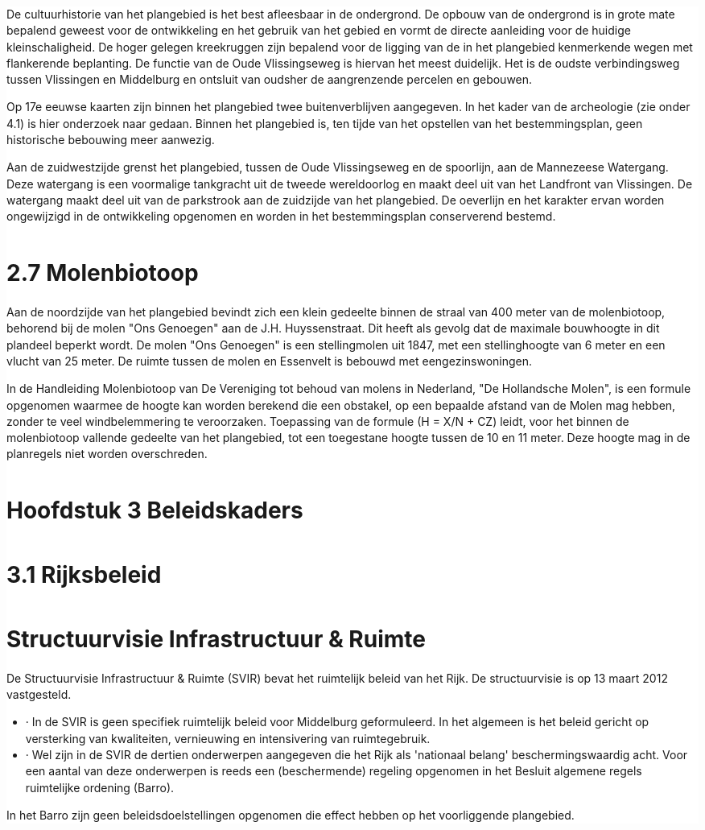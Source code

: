 De cultuurhistorie van het plangebied is het best afleesbaar in de ondergrond. De opbouw van de ondergrond is in grote mate bepalend geweest voor de ontwikkeling en het gebruik van het gebied en vormt de directe aanleiding voor de huidige kleinschaligheid. De hoger gelegen kreekruggen zijn bepalend voor de ligging van de in het plangebied kenmerkende wegen met flankerende beplanting. De functie van de Oude Vlissingseweg is hiervan het meest duidelijk. Het is de oudste verbindingsweg tussen Vlissingen en Middelburg en ontsluit van oudsher de aangrenzende percelen en gebouwen.

Op 17e eeuwse kaarten zijn binnen het plangebied twee buitenverblijven aangegeven. In het kader van de archeologie (zie onder 4.1) is hier onderzoek naar gedaan. Binnen het plangebied is, ten tijde van het opstellen van het bestemmingsplan, geen historische bebouwing meer aanwezig.

Aan de zuidwestzijde grenst het plangebied, tussen de Oude Vlissingseweg en de spoorlijn, aan de Mannezeese Watergang. Deze watergang is een voormalige tankgracht uit de tweede wereldoorlog en maakt deel uit van het Landfront van Vlissingen. De watergang maakt deel uit van de parkstrook aan de zuidzijde van het plangebied. De oeverlijn en het karakter ervan worden ongewijzigd in de ontwikkeling opgenomen en worden in het bestemmingsplan conserverend bestemd.

# **2.7 Molenbiotoop**

Aan de noordzijde van het plangebied bevindt zich een klein gedeelte binnen de straal van 400 meter van de molenbiotoop, behorend bij de molen "Ons Genoegen" aan de J.H. Huyssenstraat. Dit heeft als gevolg dat de maximale bouwhoogte in dit plandeel beperkt wordt. De molen "Ons Genoegen" is een stellingmolen uit 1847, met een stellinghoogte van 6 meter en een vlucht van 25 meter. De ruimte tussen de molen en Essenvelt is bebouwd met eengezinswoningen.

In de Handleiding Molenbiotoop van De Vereniging tot behoud van molens in Nederland, "De Hollandsche Molen", is een formule opgenomen waarmee de hoogte kan worden berekend die een obstakel, op een bepaalde afstand van de Molen mag hebben, zonder te veel windbelemmering te veroorzaken. Toepassing van de formule (H = X/N + CZ) leidt, voor het binnen de molenbiotoop vallende gedeelte van het plangebied, tot een toegestane hoogte tussen de 10 en 11 meter. Deze hoogte mag in de planregels niet worden overschreden.

# **Hoofdstuk 3 Beleidskaders**

# **3.1 Rijksbeleid**

# **Structuurvisie Infrastructuur & Ruimte**

De Structuurvisie Infrastructuur & Ruimte (SVIR) bevat het ruimtelijk beleid van het Rijk. De structuurvisie is op 13 maart 2012 vastgesteld.

- · In de SVIR is geen specifiek ruimtelijk beleid voor Middelburg geformuleerd. In het algemeen is het beleid gericht op versterking van kwaliteiten, vernieuwing en intensivering van ruimtegebruik.
- · Wel zijn in de SVIR de dertien onderwerpen aangegeven die het Rijk als 'nationaal belang' beschermingswaardig acht. Voor een aantal van deze onderwerpen is reeds een (beschermende) regeling opgenomen in het Besluit algemene regels ruimtelijke ordening (Barro).

In het Barro zijn geen beleidsdoelstellingen opgenomen die effect hebben op het voorliggende plangebied.
